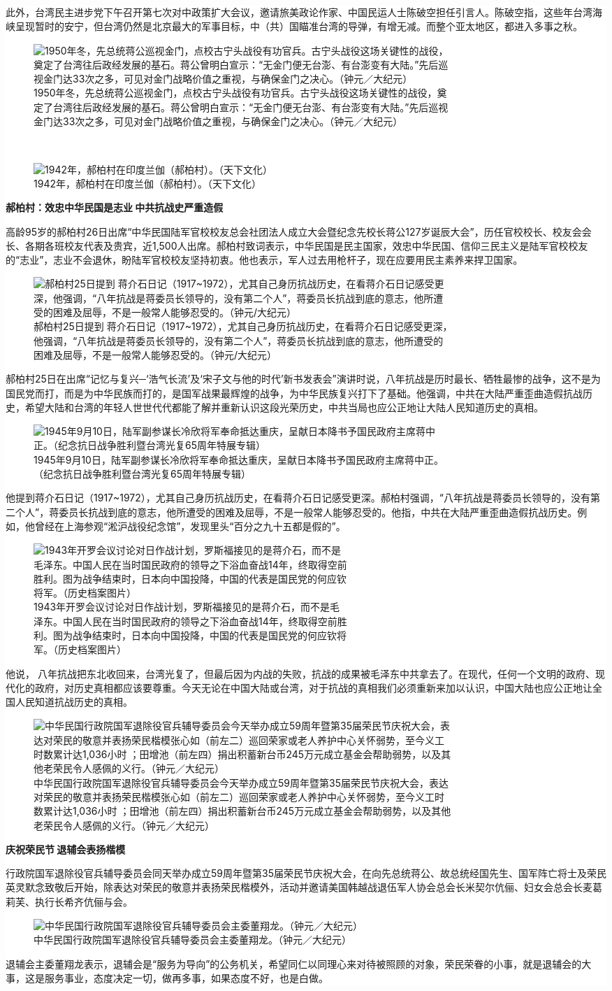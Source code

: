 <p>此外，台湾民主进步党下午召开第七次对中政策扩大会议，邀请旅美政论作家、中国民运人士陈破空担任引言人。陈破空指，这些年台湾海峡呈现暂时的安宁，但台湾仍然是北京最大的军事目标，中（共）国瞄准台湾的导弹，有增无减。而整个亚太地区，都进入多事之秋。</p>
<p>
	<figure id="attachment_5663161" style="width: 600px" class="wp-caption aligncenter"><img src="https://i.epochtimes.com/assets/uploads/2013/11/1310312129262378-600x310.jpg" alt="1950年冬，先总统蒋公巡视金门，点校古宁头战役有功官兵。古宁头战役这场关键性的战役，奠定了台湾往后政经发展的基石。蒋公曾明白宣示：“无金门便无台澎、有台澎变有大陆。”先后巡视金门达33次之多，可见对金门战略价值之重视，与确保金门之决心。（钟元／大纪元）" title="1950年冬，先总统蒋公巡视金门，点校古宁头战役有功官兵。古宁头战役这场关键性的战役，奠定了台湾往后政经发展的基石。蒋公曾明白宣示：“无金门便无台澎、有台澎变有大陆。”先后巡视金门达33次之多，可见对金门战略价值之重视，与确保金门之决心。（钟元／大纪元）" width="600" b="310"
	class="size-large wp-image-5663161" /></a><figcaption class="wp-caption-text">1950年冬，先总统蒋公巡视金门，点校古宁头战役有功官兵。古宁头战役这场关键性的战役，奠定了台湾往后政经发展的基石。蒋公曾明白宣示：“无金门便无台澎、有台澎变有大陆。”先后巡视金门达33次之多，可见对金门战略价值之重视，与确保金门之决心。（钟元／大纪元）</figcaption></figure><br />
	<figure id="attachment_5663162" style="width: 600px" class="wp-caption aligncenter"><img src="https://i.epochtimes.com/assets/uploads/2013/11/1307021357332378-600x362.jpg" alt="1942年，郝柏村在印度兰伽（郝柏村）。（天下文化）" title="1942年，郝柏村在印度兰伽（郝柏村）。（天下文化）" width="600" b="362"
	class="size-large wp-image-5663162" /></a><figcaption class="wp-caption-text">1942年，郝柏村在印度兰伽（郝柏村）。（天下文化）</figcaption></figure></p>
<p><B>郝柏村：效忠中华民国是志业 中共抗战史严重造假</B></p>
<p>高龄95岁的郝柏村26日出席“中华民国陆军官校校友总会社团法人成立大会暨纪念先校长蒋公127岁诞辰大会”，历任官校校长、校友会会长、各期各班校友代表及贵宾，近1,500人出席。郝柏村致词表示，中华民国是民主国家，效忠中华民国、信仰三民主义是陆军官校校友的“志业”，志业不会退休，盼陆军官校校友坚持初衷。他也表示，军人过去用枪杆子，现在应要用民主素养来捍卫国家。</p>
<figure id="attachment_5663163" style="width: 600px" class="wp-caption aligncenter"><img src="https://i.epochtimes.com/assets/uploads/2013/11/1310251436552378-600x513.jpg" alt="郝柏村25日提到 蒋介石日记（1917~1972），尤其自己身历抗战历史，在看蒋介石日记感受更深，他强调，“八年抗战是蒋委员长领导的，没有第二个人”，蒋委员长抗战到底的意志，他所遭受的困难及屈辱，不是一般常人能够忍受的。（钟元/大纪元）" title="郝柏村25日提到 蒋介石日记（1917~1972），尤其自己身历抗战历史，在看蒋介石日记感受更深，他强调，“八年抗战是蒋委员长领导的，没有第二个人”，蒋委员长抗战到底的意志，他所遭受的困难及屈辱，不是一般常人能够忍受的。（钟元/大纪元）" width="600" b="513"
	class="size-large wp-image-5663163" /></a><figcaption class="wp-caption-text">郝柏村25日提到 蒋介石日记（1917~1972），尤其自己身历抗战历史，在看蒋介石日记感受更深，他强调，“八年抗战是蒋委员长领导的，没有第二个人”，蒋委员长抗战到底的意志，他所遭受的困难及屈辱，不是一般常人能够忍受的。（钟元/大纪元）</figcaption></figure>
<p>郝柏村25日在出席“记忆与复兴─‘浩气长流’及‘宋子文与他的时代’新书发表会”演讲时说，八年抗战是历时最长、牺牲最惨的战争，这不是为国民党而打，而是为中华民族而打的，是<ahref="https://github.com/snthxw327/djy/blob/master/gb/tag/%E5%9B%BD%E5%86%9B.md#1">国军</a>战果最辉煌的战争，为中华民族复兴打下了基础。他强调，中共在大陆严重歪曲造假抗战历史，希望大陆和台湾的年轻人世世代代都能了解并重新认识这段光荣历史，中共当局也应公正地让大陆人民知道历史的真相。</p>
<figure id="attachment_5663164" style="width: 600px" class="wp-caption aligncenter"><img src="https://i.epochtimes.com/assets/uploads/2013/11/1307030215562378-600x443.jpg" alt="1945年9月10日，陆军副参谋长冷欣将军奉命抵达重庆，呈献日本降书予国民政府主席蒋中正。（纪念抗日战争胜利暨台湾光复65周年特展专辑）
" title="1945年9月10日，陆军副参谋长冷欣将军奉命抵达重庆，呈献日本降书予国民政府主席蒋中正。（纪念抗日战争胜利暨台湾光复65周年特展专辑）
" width="600" b="443"
	class="size-large wp-image-5663164" /></a><figcaption class="wp-caption-text">1945年9月10日，陆军副参谋长冷欣将军奉命抵达重庆，呈献日本降书予国民政府主席蒋中正。（纪念抗日战争胜利暨台湾光复65周年特展专辑）<br /></figcaption></figure>
<p>他提到蒋介石日记（1917~1972），尤其自己身历抗战历史，在看蒋介石日记感受更深。郝柏村强调，“八年抗战是蒋委员长领导的，没有第二个人”，蒋委员长抗战到底的意志，他所遭受的困难及屈辱，不是一般常人能够忍受的。他指，中共在大陆严重歪曲造假抗战历史。例如，他曾经在上海参观“淞沪战役纪念馆”，发现里头“百分之九十五都是假的”。</p>
<figure id="attachment_5663165" style="width: 450px" class="wp-caption aligncenter"><img src="https://i.epochtimes.com/assets/uploads/2013/11/1208151303312327.jpg" alt="1943年开罗会议讨论对日作战计划，罗斯福接见的是蒋介石，而不是毛泽东。中国人民在当时国民政府的领导之下浴血奋战14年，终取得空前胜利。图为战争结束时，日本向中国投降，中国的代表是国民党的何应钦将军。（历史档案图片） " title="1943年开罗会议讨论对日作战计划，罗斯福接见的是蒋介石，而不是毛泽东。中国人民在当时国民政府的领导之下浴血奋战14年，终取得空前胜利。图为战争结束时，日本向中国投降，中国的代表是国民党的何应钦将军。（历史档案图片） " width="450" b="322"
	class="size-large wp-image-5663165" /></a><figcaption class="wp-caption-text">1943年开罗会议讨论对日作战计划，罗斯福接见的是蒋介石，而不是毛泽东。中国人民在当时国民政府的领导之下浴血奋战14年，终取得空前胜利。图为战争结束时，日本向中国投降，中国的代表是国民党的何应钦将军。（历史档案图片）</figcaption></figure>
<p>他说， 八年抗战把东北收回来，台湾光复了，但最后因为内战的失败，抗战的成果被毛泽东中共拿去了。在现代，任何一个文明的政府、现代化的政府，对历史真相都应该要尊重。今天无论在中国大陆或台湾，对于抗战的真相我们必须重新来加以认识，中国大陆也应公正地让全国人民知道抗战历史的真相。</p>
<figure id="attachment_5663166" style="width: 600px" class="wp-caption aligncenter"><img src="https://i.epochtimes.com/assets/uploads/2013/11/1310312122102378-600x376.jpg" alt="中华民国行政院国军退除役官兵辅导委员会今天举办成立59周年暨第35届荣民节庆祝大会，表达对荣民的敬意并表扬荣民楷模张心如（前左二）巡回荣家或老人养护中心关怀弱势，至今义工时数累计达1,036小时 ；田增池（前左四）捐出积蓄新台币245万元成立基金会帮助弱势，以及其他老荣民令人感佩的义行。（钟元／大纪元）" title="中华民国行政院国军退除役官兵辅导委员会今天举办成立59周年暨第35届荣民节庆祝大会，表达对荣民的敬意并表扬荣民楷模张心如（前左二）巡回荣家或老人养护中心关怀弱势，至今义工时数累计达1,036小时 ；田增池（前左四）捐出积蓄新台币245万元成立基金会帮助弱势，以及其他老荣民令人感佩的义行。（钟元／大纪元）" width="600" b="376"
	class="size-large wp-image-5663166" /></a><figcaption class="wp-caption-text">中华民国行政院<ahref="https://github.com/snthxw327/djy/blob/master/gb/tag/%E5%9B%BD%E5%86%9B.md#1">国军</a>退除役官兵辅导委员会今天举办成立59周年暨第35届<ahref="https://github.com/snthxw327/djy/blob/master/gb/tag/%E8%8D%A3%E6%B0%91%E8%8A%82.md#1">荣民节</a>庆祝大会，表达对荣民的敬意并表扬荣民楷模张心如（前左二）巡回荣家或老人养护中心关怀弱势，至今义工时数累计达1,036小时 ；田增池（前左四）捐出积蓄新台币245万元成立基金会帮助弱势，以及其他老荣民令人感佩的义行。（钟元／大纪元）</figcaption></figure>
<p><B>庆祝荣民节 退辅会表扬楷模 </B></p>
<p>行政院国军退除役官兵辅导委员会同天举办成立59周年暨第35届荣民节庆祝大会，在向先总统蒋公、故总统经国先生、国军阵亡将士及荣民英灵默念致敬后开始，除表达对荣民的敬意并表扬荣民楷模外，活动并邀请美国韩越战退伍军人协会总会长米契尔伉俪、妇女会总会长麦葛莉芙、执行长希齐伉俪与会。</p>
<figure id="attachment_5663167" style="width: 600px" class="wp-caption aligncenter"><img src="https://i.epochtimes.com/assets/uploads/2013/11/1310312127422378-600x450.jpg" alt="中华民国行政院国军退除役官兵辅导委员会主委董翔龙。（钟元／大纪元）" title="中华民国行政院国军退除役官兵辅导委员会主委董翔龙。（钟元／大纪元）" width="600" b="450"
	class="size-large wp-image-5663167" /></a><figcaption class="wp-caption-text">中华民国行政院国军退除役官兵辅导委员会主委董翔龙。（钟元／大纪元）</figcaption></figure>
<p>退辅会主委董翔龙表示，退辅会是“服务为导向”的公务机关，希望同仁以同理心来对待被照顾的对象，荣民荣眷的小事，就是退辅会的大事，这是服务事业，态度决定一切，做再多事，如果态度不好，也是白做。</p>